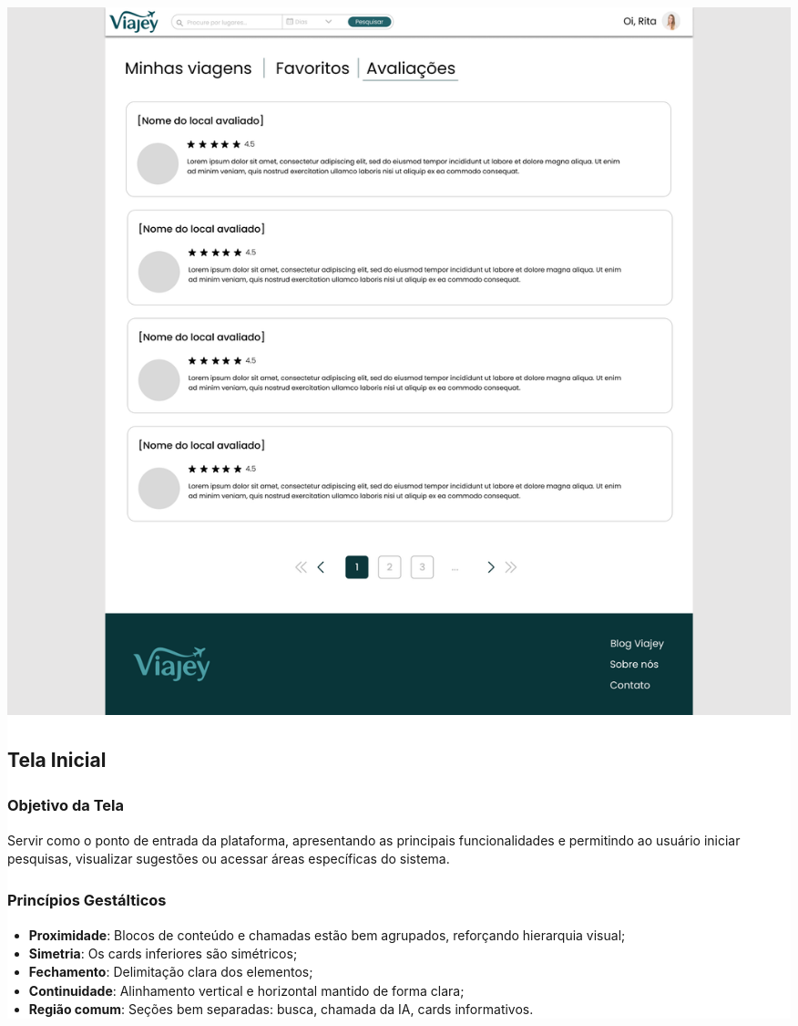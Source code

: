 ![tela-de-gerenciamento-de-avaliações](../assets/Telas/Gerenciar%20Avaliações.png)

## Tela Inicial
### Objetivo da Tela
Servir como o ponto de entrada da plataforma, apresentando as principais funcionalidades e permitindo ao usuário iniciar pesquisas, visualizar sugestões ou acessar áreas específicas do sistema.

### Princípios Gestálticos
- **Proximidade**: Blocos de conteúdo e chamadas estão bem agrupados, reforçando hierarquia visual;
- **Simetria**: Os cards inferiores são simétricos;
- **Fechamento**: Delimitação clara dos elementos;
- **Continuidade**: Alinhamento vertical e horizontal mantido de forma clara;
- **Região comum**: Seções bem separadas: busca, chamada da IA, cards informativos.
